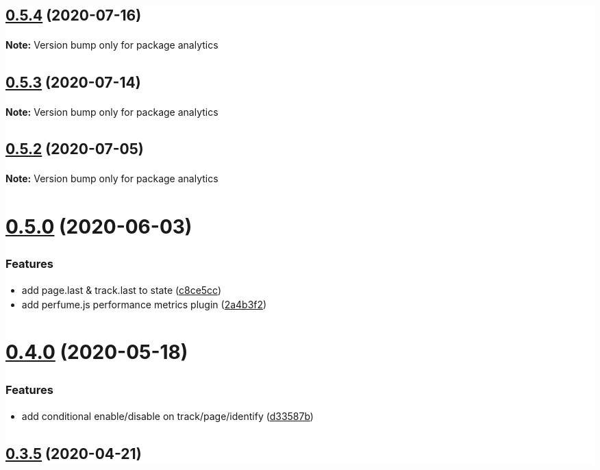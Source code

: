 
## [0.5.4](https://github.com/DavidWells/analytics/compare/analytics@0.5.3...analytics@0.5.4) (2020-07-16)

**Note:** Version bump only for package analytics





## [0.5.3](https://github.com/DavidWells/analytics/compare/analytics@0.5.2...analytics@0.5.3) (2020-07-14)

**Note:** Version bump only for package analytics





## [0.5.2](https://github.com/DavidWells/analytics/compare/analytics@0.5.0...analytics@0.5.2) (2020-07-05)

**Note:** Version bump only for package analytics





# [0.5.0](https://github.com/DavidWells/analytics/compare/analytics@0.4.0...analytics@0.5.0) (2020-06-03)


### Features

* add page.last & track.last to state ([c8ce5cc](https://github.com/DavidWells/analytics/commit/c8ce5cc))
* add perfume.js performance metrics plugin ([2a4b3f2](https://github.com/DavidWells/analytics/commit/2a4b3f2))





# [0.4.0](https://github.com/DavidWells/analytics/compare/analytics@0.3.5...analytics@0.4.0) (2020-05-18)


### Features

* add conditional enable/disable on track/page/identify ([d33587b](https://github.com/DavidWells/analytics/commit/d33587b))





## [0.3.5](https://github.com/DavidWells/analytics/compare/analytics@0.3.4...analytics@0.3.5) (2020-04-21)
